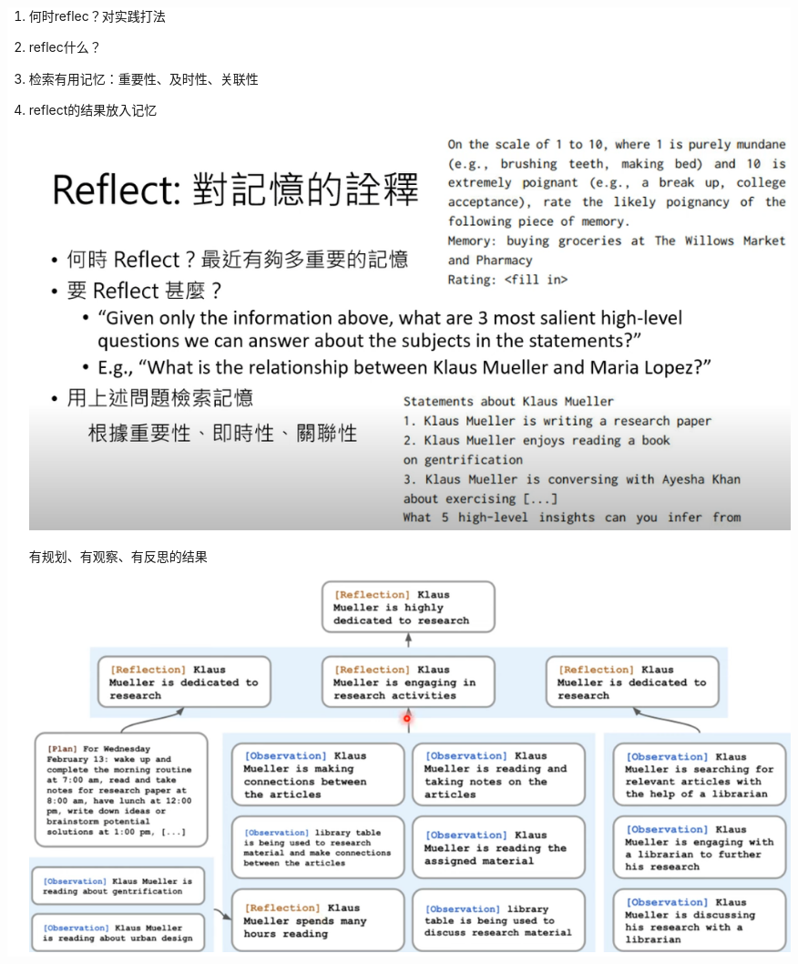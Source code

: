    1. 何时reflec？对实践打法

   2. reflec什么？

   3. 检索有用记忆：重要性、及时性、关联性

   4. reflect的结果放入记忆

      ![image-20250628155933903](./assets/image-20250628155933903.png)

      有规划、有观察、有反思的结果

      ![image-20250628160118880](./assets/image-20250628160118880.png)
